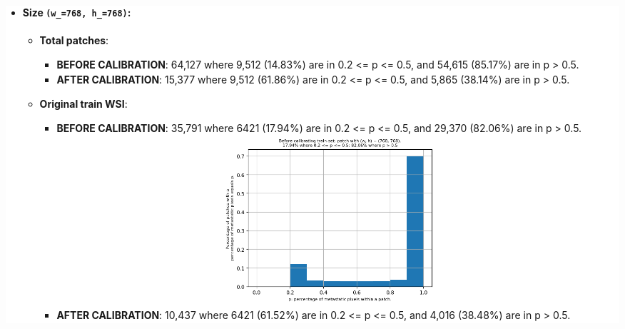    * #### Size `(w_=768, h_=768)`:
     * **Total patches**:
       * **BEFORE CALIBRATION**: 64,127 where 9,512 (14.83%) are in 0.2 <= p <= 0.5, and 54,615 (85.17%) are in p > 0.5.
       * **AFTER CALIBRATION**: 15,377 where 9,512 (61.86%) are in 0.2 <= p <= 0.5, and 5,865 (38.14%) are in p > 0.5.
     * **Original train WSI**:
       * **BEFORE CALIBRATION**: 35,791 where 6421 (17.94%) are in 0.2 <= p <= 0.5, and 29,370 (82.06%) are in p > 0.5.

       <center>
       <img src="./folds/camelyon16/w-768xh-768/patches-level-first-pass/training/BEFORE-CALIBRATION-train-set-patch-w-768-h768.png" alt="Train set before calibration" title="Train set before calibration" width="300"/>
       </center>

       * **AFTER CALIBRATION**: 10,437 where 6421 (61.52%) are in 0.2 <= p <= 0.5, and 4,016 (38.48%) are in p > 0.5.

       <center>